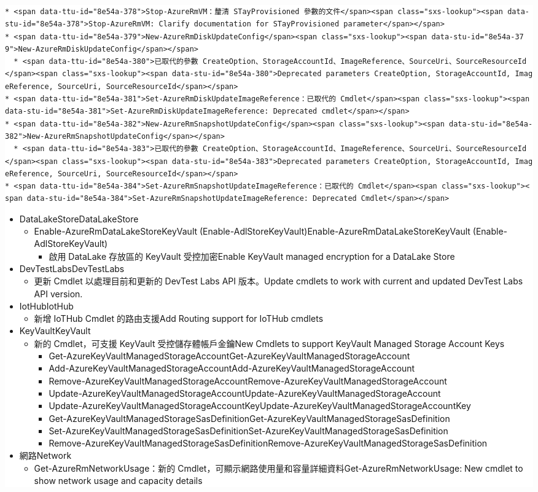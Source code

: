     * <span data-ttu-id="8e54a-378">Stop-AzureRmVM：釐清 STayProvisioned 參數的文件</span><span class="sxs-lookup"><span data-stu-id="8e54a-378">Stop-AzureRmVM: Clarify documentation for STayProvisioned parameter</span></span>
    * <span data-ttu-id="8e54a-379">New-AzureRmDiskUpdateConfig</span><span class="sxs-lookup"><span data-stu-id="8e54a-379">New-AzureRmDiskUpdateConfig</span></span>
      * <span data-ttu-id="8e54a-380">已取代的參數 CreateOption、StorageAccountId、ImageReference、SourceUri、SourceResourceId</span><span class="sxs-lookup"><span data-stu-id="8e54a-380">Deprecated parameters CreateOption, StorageAccountId, ImageReference, SourceUri, SourceResourceId</span></span>
    * <span data-ttu-id="8e54a-381">Set-AzureRmDiskUpdateImageReference：已取代的 Cmdlet</span><span class="sxs-lookup"><span data-stu-id="8e54a-381">Set-AzureRmDiskUpdateImageReference: Deprecated cmdlet</span></span>
    * <span data-ttu-id="8e54a-382">New-AzureRmSnapshotUpdateConfig</span><span class="sxs-lookup"><span data-stu-id="8e54a-382">New-AzureRmSnapshotUpdateConfig</span></span>
      * <span data-ttu-id="8e54a-383">已取代的參數 CreateOption、StorageAccountId、ImageReference、SourceUri、SourceResourceId</span><span class="sxs-lookup"><span data-stu-id="8e54a-383">Deprecated parameters CreateOption, StorageAccountId, ImageReference, SourceUri, SourceResourceId</span></span>
    * <span data-ttu-id="8e54a-384">Set-AzureRmSnapshotUpdateImageReference：已取代的 Cmdlet</span><span class="sxs-lookup"><span data-stu-id="8e54a-384">Set-AzureRmSnapshotUpdateImageReference: Deprecated Cmdlet</span></span>
* <span data-ttu-id="8e54a-385">DataLakeStore</span><span class="sxs-lookup"><span data-stu-id="8e54a-385">DataLakeStore</span></span>
    * <span data-ttu-id="8e54a-386">Enable-AzureRmDataLakeStoreKeyVault (Enable-AdlStoreKeyVault)</span><span class="sxs-lookup"><span data-stu-id="8e54a-386">Enable-AzureRmDataLakeStoreKeyVault (Enable-AdlStoreKeyVault)</span></span>
      * <span data-ttu-id="8e54a-387">啟用 DataLake 存放區的 KeyVault 受控加密</span><span class="sxs-lookup"><span data-stu-id="8e54a-387">Enable KeyVault managed encryption for a DataLake Store</span></span>
* <span data-ttu-id="8e54a-388">DevTestLabs</span><span class="sxs-lookup"><span data-stu-id="8e54a-388">DevTestLabs</span></span>
    * <span data-ttu-id="8e54a-389">更新 Cmdlet 以處理目前和更新的 DevTest Labs API 版本。</span><span class="sxs-lookup"><span data-stu-id="8e54a-389">Update cmdlets to work with current and updated DevTest Labs API version.</span></span>
* <span data-ttu-id="8e54a-390">IotHub</span><span class="sxs-lookup"><span data-stu-id="8e54a-390">IotHub</span></span>
    * <span data-ttu-id="8e54a-391">新增 IoTHub Cmdlet 的路由支援</span><span class="sxs-lookup"><span data-stu-id="8e54a-391">Add Routing support for IoTHub cmdlets</span></span>
* <span data-ttu-id="8e54a-392">KeyVault</span><span class="sxs-lookup"><span data-stu-id="8e54a-392">KeyVault</span></span>
  * <span data-ttu-id="8e54a-393">新的 Cmdlet，可支援 KeyVault 受控儲存體帳戶金鑰</span><span class="sxs-lookup"><span data-stu-id="8e54a-393">New Cmdlets to support KeyVault Managed Storage Account Keys</span></span>
    * <span data-ttu-id="8e54a-394">Get-AzureKeyVaultManagedStorageAccount</span><span class="sxs-lookup"><span data-stu-id="8e54a-394">Get-AzureKeyVaultManagedStorageAccount</span></span>
    * <span data-ttu-id="8e54a-395">Add-AzureKeyVaultManagedStorageAccount</span><span class="sxs-lookup"><span data-stu-id="8e54a-395">Add-AzureKeyVaultManagedStorageAccount</span></span>
    * <span data-ttu-id="8e54a-396">Remove-AzureKeyVaultManagedStorageAccount</span><span class="sxs-lookup"><span data-stu-id="8e54a-396">Remove-AzureKeyVaultManagedStorageAccount</span></span>
    * <span data-ttu-id="8e54a-397">Update-AzureKeyVaultManagedStorageAccount</span><span class="sxs-lookup"><span data-stu-id="8e54a-397">Update-AzureKeyVaultManagedStorageAccount</span></span>
    * <span data-ttu-id="8e54a-398">Update-AzureKeyVaultManagedStorageAccountKey</span><span class="sxs-lookup"><span data-stu-id="8e54a-398">Update-AzureKeyVaultManagedStorageAccountKey</span></span>
    * <span data-ttu-id="8e54a-399">Get-AzureKeyVaultManagedStorageSasDefinition</span><span class="sxs-lookup"><span data-stu-id="8e54a-399">Get-AzureKeyVaultManagedStorageSasDefinition</span></span>
    * <span data-ttu-id="8e54a-400">Set-AzureKeyVaultManagedStorageSasDefinition</span><span class="sxs-lookup"><span data-stu-id="8e54a-400">Set-AzureKeyVaultManagedStorageSasDefinition</span></span>
    * <span data-ttu-id="8e54a-401">Remove-AzureKeyVaultManagedStorageSasDefinition</span><span class="sxs-lookup"><span data-stu-id="8e54a-401">Remove-AzureKeyVaultManagedStorageSasDefinition</span></span>
* <span data-ttu-id="8e54a-402">網路</span><span class="sxs-lookup"><span data-stu-id="8e54a-402">Network</span></span>
    * <span data-ttu-id="8e54a-403">Get-AzureRmNetworkUsage：新的 Cmdlet，可顯示網路使用量和容量詳細資料</span><span class="sxs-lookup"><span data-stu-id="8e54a-403">Get-AzureRmNetworkUsage: New cmdlet to show network usage and capacity details</span></span>